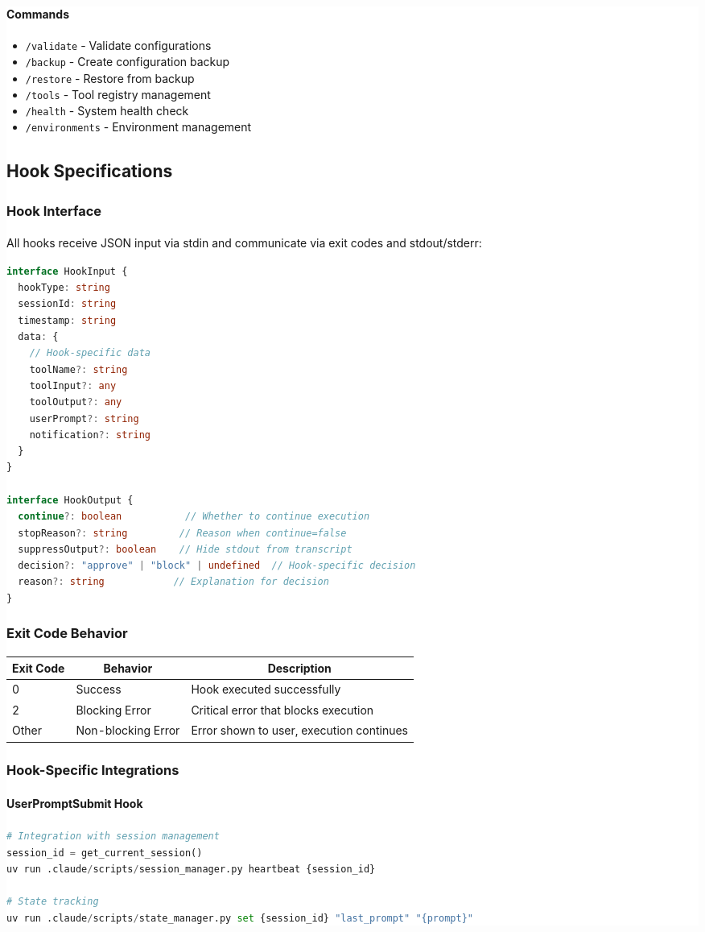 #### Commands
- `/validate` - Validate configurations
- `/backup` - Create configuration backup
- `/restore` - Restore from backup
- `/tools` - Tool registry management
- `/health` - System health check
- `/environments` - Environment management

## Hook Specifications

### Hook Interface

All hooks receive JSON input via stdin and communicate via exit codes and stdout/stderr:

```typescript
interface HookInput {
  hookType: string
  sessionId: string
  timestamp: string
  data: {
    // Hook-specific data
    toolName?: string
    toolInput?: any
    toolOutput?: any
    userPrompt?: string
    notification?: string
  }
}

interface HookOutput {
  continue?: boolean           // Whether to continue execution
  stopReason?: string         // Reason when continue=false
  suppressOutput?: boolean    // Hide stdout from transcript
  decision?: "approve" | "block" | undefined  // Hook-specific decision
  reason?: string            // Explanation for decision
}
```

### Exit Code Behavior

| Exit Code | Behavior | Description |
|-----------|----------|-------------|
| 0 | Success | Hook executed successfully |
| 2 | Blocking Error | Critical error that blocks execution |
| Other | Non-blocking Error | Error shown to user, execution continues |

### Hook-Specific Integrations

#### UserPromptSubmit Hook
```python
# Integration with session management
session_id = get_current_session()
uv run .claude/scripts/session_manager.py heartbeat {session_id}

# State tracking
uv run .claude/scripts/state_manager.py set {session_id} "last_prompt" "{prompt}"
```
